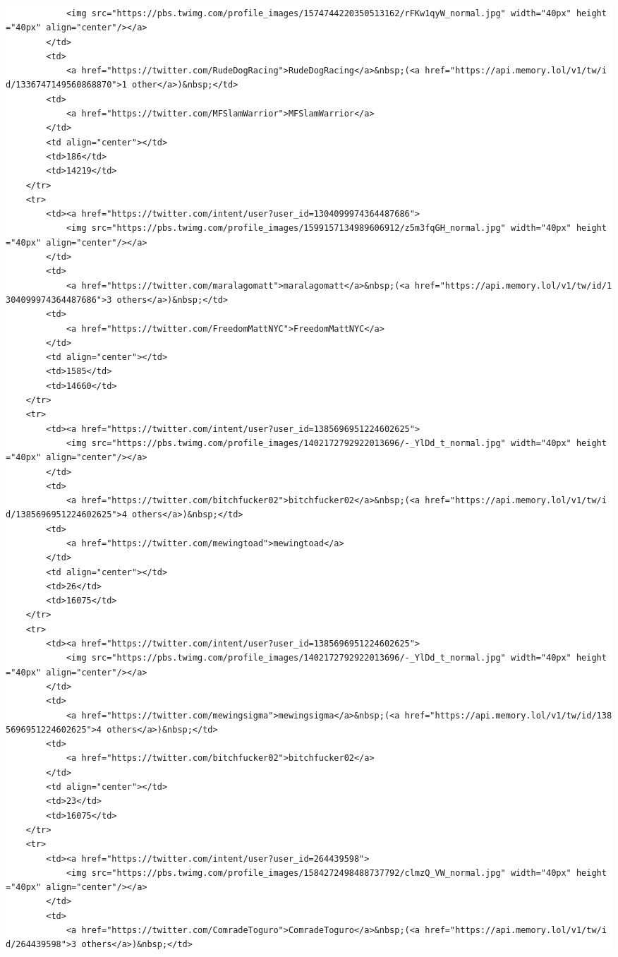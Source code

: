                 <img src="https://pbs.twimg.com/profile_images/1574744220350513162/rFKw1qyW_normal.jpg" width="40px" height="40px" align="center"/></a>
            </td>
            <td>
                <a href="https://twitter.com/RudeDogRacing">RudeDogRacing</a>&nbsp;(<a href="https://api.memory.lol/v1/tw/id/1336747149560868870">1 other</a>)&nbsp;</td>
            <td>
                <a href="https://twitter.com/MFSlamWarrior">MFSlamWarrior</a>
            </td>
            <td align="center"></td>
            <td>186</td>
            <td>14219</td>
        </tr>
        <tr>
            <td><a href="https://twitter.com/intent/user?user_id=1304099974364487686">
                <img src="https://pbs.twimg.com/profile_images/1599157134989606912/z5m3fqGH_normal.jpg" width="40px" height="40px" align="center"/></a>
            </td>
            <td>
                <a href="https://twitter.com/maralagomatt">maralagomatt</a>&nbsp;(<a href="https://api.memory.lol/v1/tw/id/1304099974364487686">3 others</a>)&nbsp;</td>
            <td>
                <a href="https://twitter.com/FreedomMattNYC">FreedomMattNYC</a>
            </td>
            <td align="center"></td>
            <td>1585</td>
            <td>14660</td>
        </tr>
        <tr>
            <td><a href="https://twitter.com/intent/user?user_id=1385696951224602625">
                <img src="https://pbs.twimg.com/profile_images/1402172792922013696/-_YlDd_t_normal.jpg" width="40px" height="40px" align="center"/></a>
            </td>
            <td>
                <a href="https://twitter.com/bitchfucker02">bitchfucker02</a>&nbsp;(<a href="https://api.memory.lol/v1/tw/id/1385696951224602625">4 others</a>)&nbsp;</td>
            <td>
                <a href="https://twitter.com/mewingtoad">mewingtoad</a>
            </td>
            <td align="center"></td>
            <td>26</td>
            <td>16075</td>
        </tr>
        <tr>
            <td><a href="https://twitter.com/intent/user?user_id=1385696951224602625">
                <img src="https://pbs.twimg.com/profile_images/1402172792922013696/-_YlDd_t_normal.jpg" width="40px" height="40px" align="center"/></a>
            </td>
            <td>
                <a href="https://twitter.com/mewingsigma">mewingsigma</a>&nbsp;(<a href="https://api.memory.lol/v1/tw/id/1385696951224602625">4 others</a>)&nbsp;</td>
            <td>
                <a href="https://twitter.com/bitchfucker02">bitchfucker02</a>
            </td>
            <td align="center"></td>
            <td>23</td>
            <td>16075</td>
        </tr>
        <tr>
            <td><a href="https://twitter.com/intent/user?user_id=264439598">
                <img src="https://pbs.twimg.com/profile_images/1584272498488737792/clmzQ_VW_normal.jpg" width="40px" height="40px" align="center"/></a>
            </td>
            <td>
                <a href="https://twitter.com/ComradeToguro">ComradeToguro</a>&nbsp;(<a href="https://api.memory.lol/v1/tw/id/264439598">3 others</a>)&nbsp;</td>